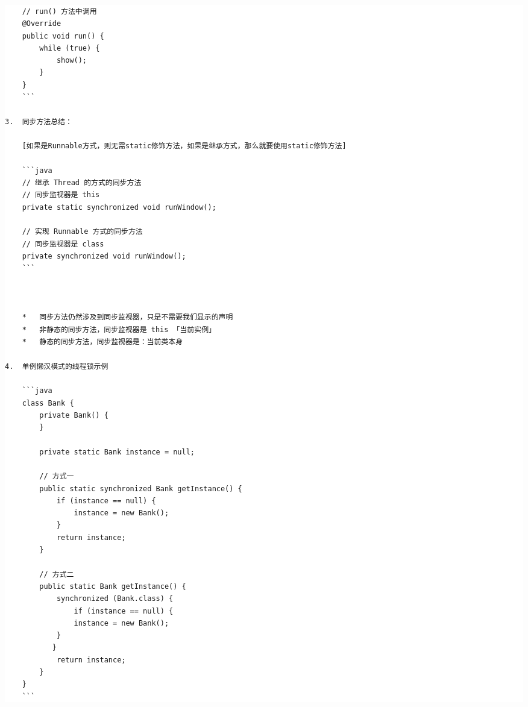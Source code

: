         // run() 方法中调用
        @Override
        public void run() {
            while (true) {
                show();
            }
        }
        ```
    
    3.  同步方法总结：
    
        [如果是Runnable方式，则无需static修饰方法，如果是继承方式，那么就要使用static修饰方法]
    
        ```java
        // 继承 Thread 的方式的同步方法
        // 同步监视器是 this
        private static synchronized void runWindow();
        
        // 实现 Runnable 方式的同步方法
        // 同步监视器是 class
        private synchronized void runWindow();
        ```
    
        
    
        *   同步方法仍然涉及到同步监视器，只是不需要我们显示的声明
        *   非静态的同步方法，同步监视器是 this 「当前实例」
        *   静态的同步方法，同步监视器是：当前类本身
    
    4.  单例懒汉模式的线程锁示例
    
        ```java 
        class Bank {
            private Bank() {
            }
        
            private static Bank instance = null;
        	
            // 方式一
            public static synchronized Bank getInstance() {
                if (instance == null) {
                    instance = new Bank();
                }
                return instance;
            }
            
            // 方式二
            public static Bank getInstance() {
                synchronized (Bank.class) {
                    if (instance == null) {
                    instance = new Bank();
                }         
               }
                return instance;
            }
        }
        ```
    